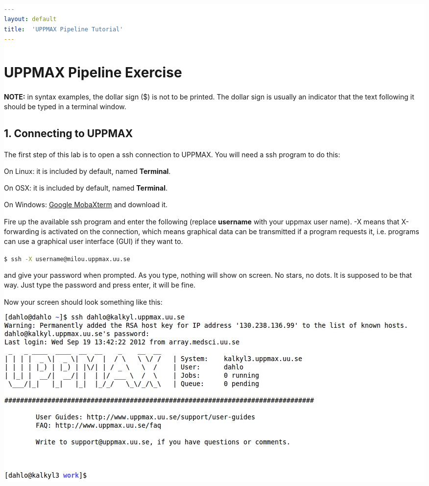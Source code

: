 ```yaml
---
layout: default
title:  'UPPMAX Pipeline Tutorial'
---
```


# UPPMAX Pipeline Exercise
**NOTE:** in syntax examples, the dollar sign ($) is not to be printed. The dollar sign is usually an indicator that the text following it should be typed in a terminal window.

## 1. Connecting to UPPMAX
The first step of this lab is to open a ssh connection to UPPMAX. You will need a ssh program to do this:

On Linux: it is included by default, named **Terminal**.

On OSX: it is included by default, named **Terminal**.

On Windows: [Google MobaXterm](http://bit.ly/19yaQOM) and download it.

Fire up the available ssh program and enter the following (replace **username** with your uppmax user name). -X means that X-forwarding is activated on the connection, which means graphical data can be transmitted if a program requests it, i.e. programs can use a graphical user interface (GUI) if they want to.

```bash
$ ssh -X username@milou.uppmax.uu.se
```

and give your password when prompted. As you type, nothing will show on screen. No stars, no dots. It is supposed to be that way. Just type the password and press enter, it will be fine.

Now your screen should look something like this:

![](files/uppmax-intro/just-logged-in.jpg)
